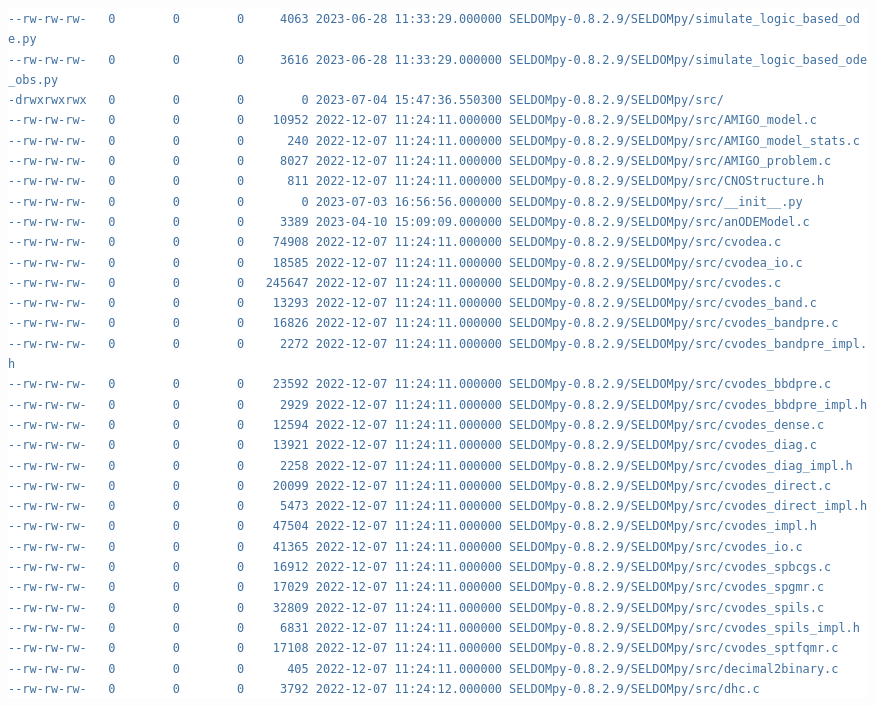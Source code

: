 ```diff
--rw-rw-rw-   0        0        0     4063 2023-06-28 11:33:29.000000 SELDOMpy-0.8.2.9/SELDOMpy/simulate_logic_based_ode.py
--rw-rw-rw-   0        0        0     3616 2023-06-28 11:33:29.000000 SELDOMpy-0.8.2.9/SELDOMpy/simulate_logic_based_ode_obs.py
-drwxrwxrwx   0        0        0        0 2023-07-04 15:47:36.550300 SELDOMpy-0.8.2.9/SELDOMpy/src/
--rw-rw-rw-   0        0        0    10952 2022-12-07 11:24:11.000000 SELDOMpy-0.8.2.9/SELDOMpy/src/AMIGO_model.c
--rw-rw-rw-   0        0        0      240 2022-12-07 11:24:11.000000 SELDOMpy-0.8.2.9/SELDOMpy/src/AMIGO_model_stats.c
--rw-rw-rw-   0        0        0     8027 2022-12-07 11:24:11.000000 SELDOMpy-0.8.2.9/SELDOMpy/src/AMIGO_problem.c
--rw-rw-rw-   0        0        0      811 2022-12-07 11:24:11.000000 SELDOMpy-0.8.2.9/SELDOMpy/src/CNOStructure.h
--rw-rw-rw-   0        0        0        0 2023-07-03 16:56:56.000000 SELDOMpy-0.8.2.9/SELDOMpy/src/__init__.py
--rw-rw-rw-   0        0        0     3389 2023-04-10 15:09:09.000000 SELDOMpy-0.8.2.9/SELDOMpy/src/anODEModel.c
--rw-rw-rw-   0        0        0    74908 2022-12-07 11:24:11.000000 SELDOMpy-0.8.2.9/SELDOMpy/src/cvodea.c
--rw-rw-rw-   0        0        0    18585 2022-12-07 11:24:11.000000 SELDOMpy-0.8.2.9/SELDOMpy/src/cvodea_io.c
--rw-rw-rw-   0        0        0   245647 2022-12-07 11:24:11.000000 SELDOMpy-0.8.2.9/SELDOMpy/src/cvodes.c
--rw-rw-rw-   0        0        0    13293 2022-12-07 11:24:11.000000 SELDOMpy-0.8.2.9/SELDOMpy/src/cvodes_band.c
--rw-rw-rw-   0        0        0    16826 2022-12-07 11:24:11.000000 SELDOMpy-0.8.2.9/SELDOMpy/src/cvodes_bandpre.c
--rw-rw-rw-   0        0        0     2272 2022-12-07 11:24:11.000000 SELDOMpy-0.8.2.9/SELDOMpy/src/cvodes_bandpre_impl.h
--rw-rw-rw-   0        0        0    23592 2022-12-07 11:24:11.000000 SELDOMpy-0.8.2.9/SELDOMpy/src/cvodes_bbdpre.c
--rw-rw-rw-   0        0        0     2929 2022-12-07 11:24:11.000000 SELDOMpy-0.8.2.9/SELDOMpy/src/cvodes_bbdpre_impl.h
--rw-rw-rw-   0        0        0    12594 2022-12-07 11:24:11.000000 SELDOMpy-0.8.2.9/SELDOMpy/src/cvodes_dense.c
--rw-rw-rw-   0        0        0    13921 2022-12-07 11:24:11.000000 SELDOMpy-0.8.2.9/SELDOMpy/src/cvodes_diag.c
--rw-rw-rw-   0        0        0     2258 2022-12-07 11:24:11.000000 SELDOMpy-0.8.2.9/SELDOMpy/src/cvodes_diag_impl.h
--rw-rw-rw-   0        0        0    20099 2022-12-07 11:24:11.000000 SELDOMpy-0.8.2.9/SELDOMpy/src/cvodes_direct.c
--rw-rw-rw-   0        0        0     5473 2022-12-07 11:24:11.000000 SELDOMpy-0.8.2.9/SELDOMpy/src/cvodes_direct_impl.h
--rw-rw-rw-   0        0        0    47504 2022-12-07 11:24:11.000000 SELDOMpy-0.8.2.9/SELDOMpy/src/cvodes_impl.h
--rw-rw-rw-   0        0        0    41365 2022-12-07 11:24:11.000000 SELDOMpy-0.8.2.9/SELDOMpy/src/cvodes_io.c
--rw-rw-rw-   0        0        0    16912 2022-12-07 11:24:11.000000 SELDOMpy-0.8.2.9/SELDOMpy/src/cvodes_spbcgs.c
--rw-rw-rw-   0        0        0    17029 2022-12-07 11:24:11.000000 SELDOMpy-0.8.2.9/SELDOMpy/src/cvodes_spgmr.c
--rw-rw-rw-   0        0        0    32809 2022-12-07 11:24:11.000000 SELDOMpy-0.8.2.9/SELDOMpy/src/cvodes_spils.c
--rw-rw-rw-   0        0        0     6831 2022-12-07 11:24:11.000000 SELDOMpy-0.8.2.9/SELDOMpy/src/cvodes_spils_impl.h
--rw-rw-rw-   0        0        0    17108 2022-12-07 11:24:11.000000 SELDOMpy-0.8.2.9/SELDOMpy/src/cvodes_sptfqmr.c
--rw-rw-rw-   0        0        0      405 2022-12-07 11:24:11.000000 SELDOMpy-0.8.2.9/SELDOMpy/src/decimal2binary.c
--rw-rw-rw-   0        0        0     3792 2022-12-07 11:24:12.000000 SELDOMpy-0.8.2.9/SELDOMpy/src/dhc.c
```